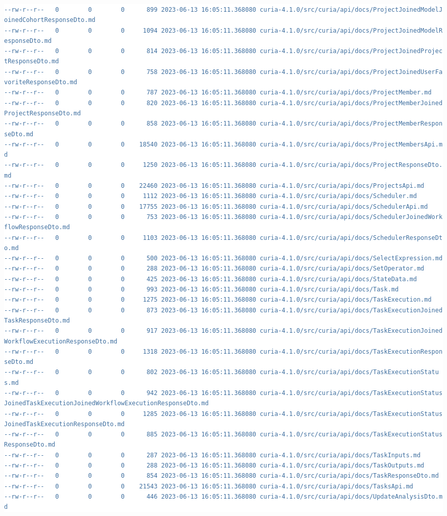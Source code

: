 ```diff
--rw-r--r--   0        0        0      899 2023-06-13 16:05:11.368080 curia-4.1.0/src/curia/api/docs/ProjectJoinedModelJoinedCohortResponseDto.md
--rw-r--r--   0        0        0     1094 2023-06-13 16:05:11.368080 curia-4.1.0/src/curia/api/docs/ProjectJoinedModelResponseDto.md
--rw-r--r--   0        0        0      814 2023-06-13 16:05:11.368080 curia-4.1.0/src/curia/api/docs/ProjectJoinedProjectResponseDto.md
--rw-r--r--   0        0        0      758 2023-06-13 16:05:11.368080 curia-4.1.0/src/curia/api/docs/ProjectJoinedUserFavoriteResponseDto.md
--rw-r--r--   0        0        0      787 2023-06-13 16:05:11.368080 curia-4.1.0/src/curia/api/docs/ProjectMember.md
--rw-r--r--   0        0        0      820 2023-06-13 16:05:11.368080 curia-4.1.0/src/curia/api/docs/ProjectMemberJoinedProjectResponseDto.md
--rw-r--r--   0        0        0      858 2023-06-13 16:05:11.368080 curia-4.1.0/src/curia/api/docs/ProjectMemberResponseDto.md
--rw-r--r--   0        0        0    18540 2023-06-13 16:05:11.368080 curia-4.1.0/src/curia/api/docs/ProjectMembersApi.md
--rw-r--r--   0        0        0     1250 2023-06-13 16:05:11.368080 curia-4.1.0/src/curia/api/docs/ProjectResponseDto.md
--rw-r--r--   0        0        0    22460 2023-06-13 16:05:11.368080 curia-4.1.0/src/curia/api/docs/ProjectsApi.md
--rw-r--r--   0        0        0     1112 2023-06-13 16:05:11.368080 curia-4.1.0/src/curia/api/docs/Scheduler.md
--rw-r--r--   0        0        0    17755 2023-06-13 16:05:11.368080 curia-4.1.0/src/curia/api/docs/SchedulerApi.md
--rw-r--r--   0        0        0      753 2023-06-13 16:05:11.368080 curia-4.1.0/src/curia/api/docs/SchedulerJoinedWorkflowResponseDto.md
--rw-r--r--   0        0        0     1103 2023-06-13 16:05:11.368080 curia-4.1.0/src/curia/api/docs/SchedulerResponseDto.md
--rw-r--r--   0        0        0      500 2023-06-13 16:05:11.368080 curia-4.1.0/src/curia/api/docs/SelectExpression.md
--rw-r--r--   0        0        0      288 2023-06-13 16:05:11.368080 curia-4.1.0/src/curia/api/docs/SetOperator.md
--rw-r--r--   0        0        0      425 2023-06-13 16:05:11.368080 curia-4.1.0/src/curia/api/docs/StateData.md
--rw-r--r--   0        0        0      993 2023-06-13 16:05:11.368080 curia-4.1.0/src/curia/api/docs/Task.md
--rw-r--r--   0        0        0     1275 2023-06-13 16:05:11.368080 curia-4.1.0/src/curia/api/docs/TaskExecution.md
--rw-r--r--   0        0        0      873 2023-06-13 16:05:11.368080 curia-4.1.0/src/curia/api/docs/TaskExecutionJoinedTaskResponseDto.md
--rw-r--r--   0        0        0      917 2023-06-13 16:05:11.368080 curia-4.1.0/src/curia/api/docs/TaskExecutionJoinedWorkflowExecutionResponseDto.md
--rw-r--r--   0        0        0     1318 2023-06-13 16:05:11.368080 curia-4.1.0/src/curia/api/docs/TaskExecutionResponseDto.md
--rw-r--r--   0        0        0      802 2023-06-13 16:05:11.368080 curia-4.1.0/src/curia/api/docs/TaskExecutionStatus.md
--rw-r--r--   0        0        0      942 2023-06-13 16:05:11.368080 curia-4.1.0/src/curia/api/docs/TaskExecutionStatusJoinedTaskExecutionJoinedWorkflowExecutionResponseDto.md
--rw-r--r--   0        0        0     1285 2023-06-13 16:05:11.368080 curia-4.1.0/src/curia/api/docs/TaskExecutionStatusJoinedTaskExecutionResponseDto.md
--rw-r--r--   0        0        0      885 2023-06-13 16:05:11.368080 curia-4.1.0/src/curia/api/docs/TaskExecutionStatusResponseDto.md
--rw-r--r--   0        0        0      287 2023-06-13 16:05:11.368080 curia-4.1.0/src/curia/api/docs/TaskInputs.md
--rw-r--r--   0        0        0      288 2023-06-13 16:05:11.368080 curia-4.1.0/src/curia/api/docs/TaskOutputs.md
--rw-r--r--   0        0        0      854 2023-06-13 16:05:11.368080 curia-4.1.0/src/curia/api/docs/TaskResponseDto.md
--rw-r--r--   0        0        0    21543 2023-06-13 16:05:11.368080 curia-4.1.0/src/curia/api/docs/TasksApi.md
--rw-r--r--   0        0        0      446 2023-06-13 16:05:11.368080 curia-4.1.0/src/curia/api/docs/UpdateAnalysisDto.md
```